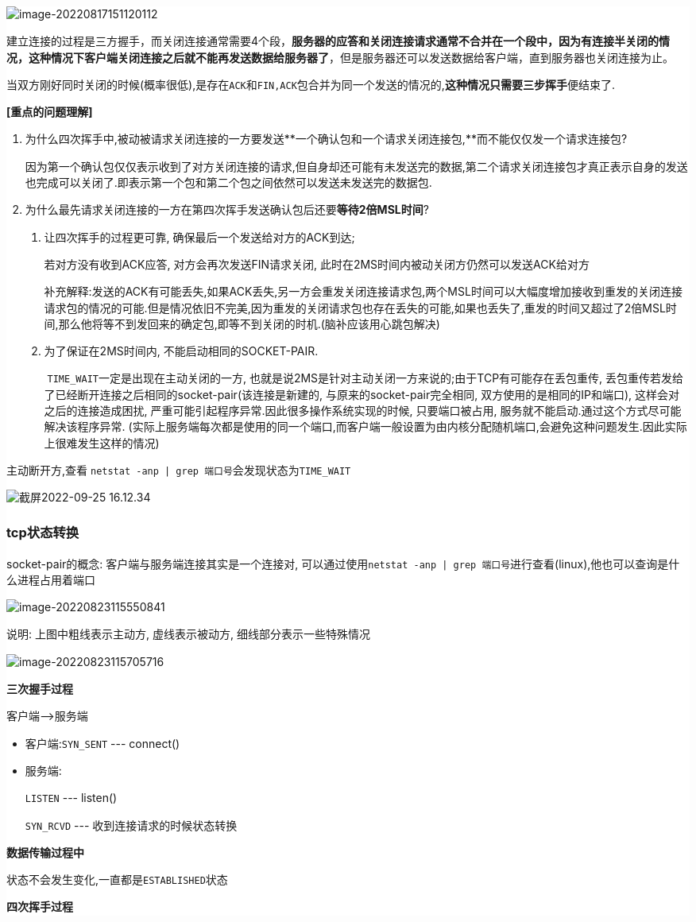 ![image-20220817151120112](https://cdn.jsdelivr.net/gh/che77a38/blogImage2/202208171511230.png)

建立连接的过程是三方握手，而关闭连接通常需要4个段，**服务器的应答和关闭连接请求通常不合并在一个段中，因为有连接半关闭的情况，这种情况下客户端关闭连接之后就不能再发送数据给服务器了**，但是服务器还可以发送数据给客户端，直到服务器也关闭连接为止。

当双方刚好同时关闭的时候(概率很低),是存在`ACK`和`FIN,ACK`包合并为同一个发送的情况的,**这种情况只需要三步挥手**便结束了.

**[重点的问题理解]**

1. 为什么四次挥手中,被动被请求关闭连接的一方要发送**一个确认包和一个请求关闭连接包,**而不能仅仅发一个请求连接包?

   因为第一个确认包仅仅表示收到了对方关闭连接的请求,但自身却还可能有未发送完的数据,第二个请求关闭连接包才真正表示自身的发送也完成可以关闭了.即表示第一个包和第二个包之间依然可以发送未发送完的数据包.

2. 为什么最先请求关闭连接的一方在第四次挥手发送确认包后还要**等待2倍MSL时间**?

   1. 让四次挥手的过程更可靠, 确保最后一个发送给对方的ACK到达;
   
      若对方没有收到ACK应答, 对方会再次发送FIN请求关闭, 此时在2MS时间内被动关闭方仍然可以发送ACK给对方
   
      补充解释:发送的ACK有可能丢失,如果ACK丢失,另一方会重发关闭连接请求包,两个MSL时间可以大幅度增加接收到重发的关闭连接请求包的情况的可能.但是情况依旧不完美,因为重发的关闭请求包也存在丢失的可能,如果也丢失了,重发的时间又超过了2倍MSL时间,那么他将等不到发回来的确定包,即等不到关闭的时机.(脑补应该用心跳包解决)
   
   2. 为了保证在2MS时间内, 不能启动相同的SOCKET-PAIR.
   
      ​		`TIME_WAIT`一定是出现在主动关闭的一方, 也就是说2MS是针对主动关闭一方来说的;由于TCP有可能存在丢包重传, 丢包重传若发给了已经断开连接之后相同的socket-pair(该连接是新建的, 与原来的socket-pair完全相同, 双方使用的是相同的IP和端口), 这样会对之后的连接造成困扰, 严重可能引起程序异常.因此很多操作系统实现的时候, 只要端口被占用, 服务就不能启动.通过这个方式尽可能解决该程序异常. (实际上服务端每次都是使用的同一个端口,而客户端一般设置为由内核分配随机端口,会避免这种问题发生.因此实际上很难发生这样的情况)
   

主动断开方,查看 `netstat -anp | grep 端口号`会发现状态为`TIME_WAIT`

![截屏2022-09-25 16.12.34](https://cdn.jsdelivr.net/gh/che77a38/blogImage2/202209251613238.jpg)

### tcp状态转换

socket-pair的概念: 客户端与服务端连接其实是一个连接对, 可以通过使用`netstat -anp | grep 端口号`进行查看(linux),他也可以查询是什么进程占用着端口

![image-20220823115550841](https://cdn.jsdelivr.net/gh/che77a38/blogImage2/202208231155852.png)

说明: 上图中粗线表示主动方, 虚线表示被动方, 细线部分表示一些特殊情况

![image-20220823115705716](https://cdn.jsdelivr.net/gh/che77a38/blogImage2/202208231157549.png)

**三次握手过程**

客户端-->服务端

- 客户端:`SYN_SENT`    ---     connect()

- 服务端: 

  `LISTEN`    ---     listen() 

  `SYN_RCVD`     ---     收到连接请求的时候状态转换

**数据传输过程中**

状态不会发生变化,一直都是`ESTABLISHED`状态

**四次挥手过程**
